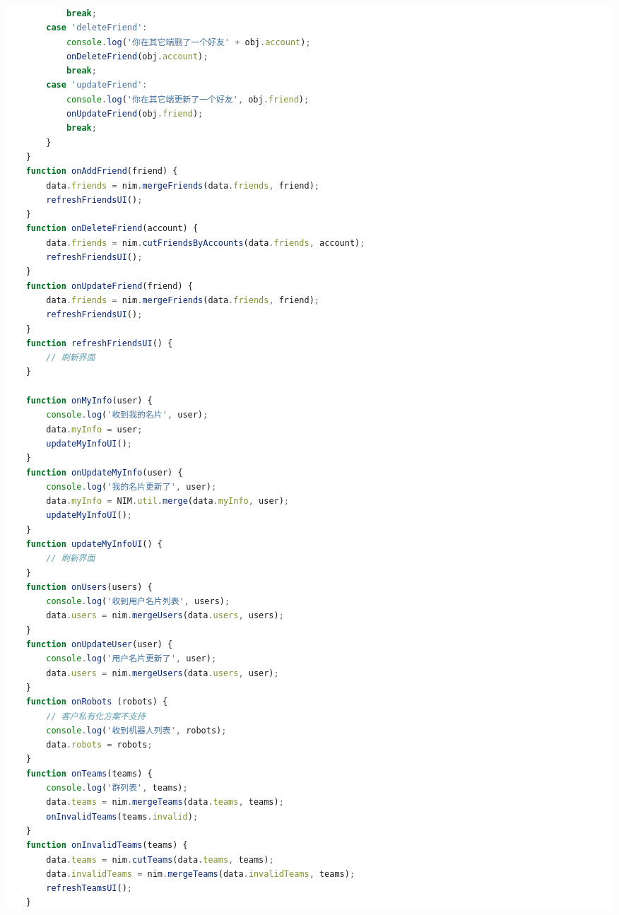 ``` javascript
            break;
        case 'deleteFriend':
            console.log('你在其它端删了一个好友' + obj.account);
            onDeleteFriend(obj.account);
            break;
        case 'updateFriend':
            console.log('你在其它端更新了一个好友', obj.friend);
            onUpdateFriend(obj.friend);
            break;
        }
    }
    function onAddFriend(friend) {
        data.friends = nim.mergeFriends(data.friends, friend);
        refreshFriendsUI();
    }
    function onDeleteFriend(account) {
        data.friends = nim.cutFriendsByAccounts(data.friends, account);
        refreshFriendsUI();
    }
    function onUpdateFriend(friend) {
        data.friends = nim.mergeFriends(data.friends, friend);
        refreshFriendsUI();
    }
    function refreshFriendsUI() {
        // 刷新界面
    }

    function onMyInfo(user) {
        console.log('收到我的名片', user);
        data.myInfo = user;
        updateMyInfoUI();
    }
    function onUpdateMyInfo(user) {
        console.log('我的名片更新了', user);
        data.myInfo = NIM.util.merge(data.myInfo, user);
        updateMyInfoUI();
    }
    function updateMyInfoUI() {
        // 刷新界面
    }
    function onUsers(users) {
        console.log('收到用户名片列表', users);
        data.users = nim.mergeUsers(data.users, users);
    }
    function onUpdateUser(user) {
        console.log('用户名片更新了', user);
        data.users = nim.mergeUsers(data.users, user);
    }
    function onRobots (robots) {
        // 客户私有化方案不支持
        console.log('收到机器人列表', robots);
        data.robots = robots;
    }
    function onTeams(teams) {
        console.log('群列表', teams);
        data.teams = nim.mergeTeams(data.teams, teams);
        onInvalidTeams(teams.invalid);
    }
    function onInvalidTeams(teams) {
        data.teams = nim.cutTeams(data.teams, teams);
        data.invalidTeams = nim.mergeTeams(data.invalidTeams, teams);
        refreshTeamsUI();
    }
```